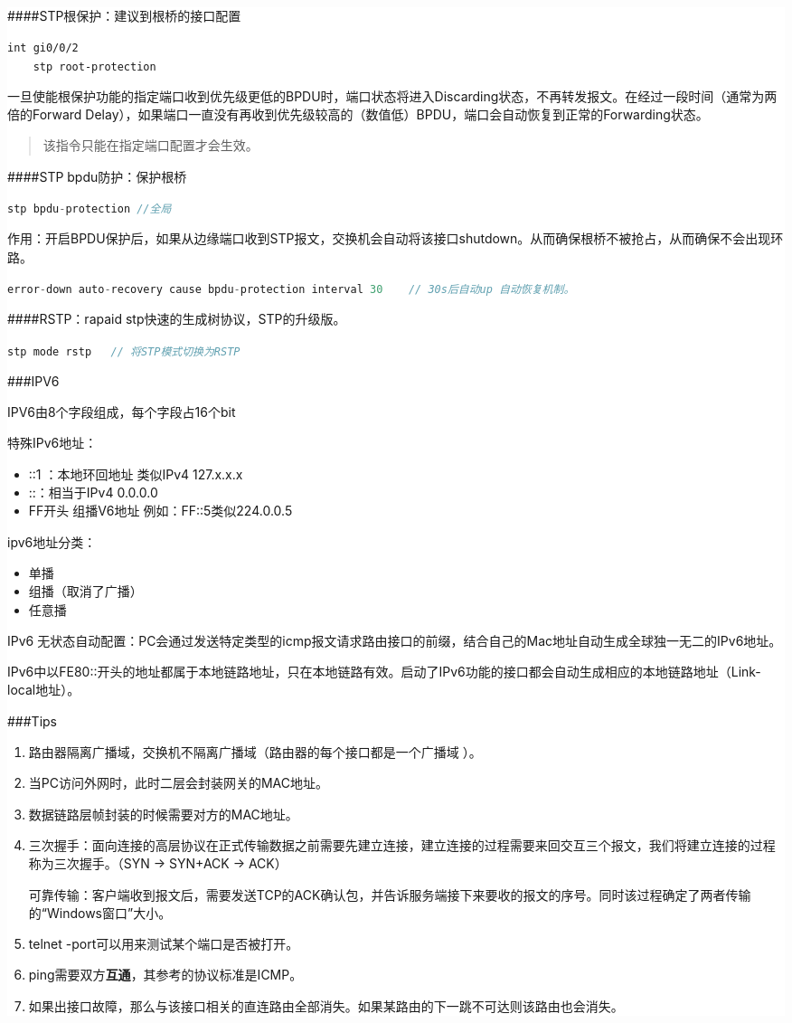 ####STP根保护：建议到根桥的接口配置

    int gi0/0/2
        stp root-protection

一旦使能根保护功能的指定端口收到优先级更低的BPDU时，端口状态将进入Discarding状态，不再转发报文。在经过一段时间（通常为两倍的Forward Delay），如果端口一直没有再收到优先级较高的（数值低）BPDU，端口会自动恢复到正常的Forwarding状态。

>该指令只能在指定端口配置才会生效。

####STP bpdu防护：保护根桥

```javascript
stp bpdu-protection //全局
```

作用：开启BPDU保护后，如果从边缘端口收到STP报文，交换机会自动将该接口shutdown。从而确保根桥不被抢占，从而确保不会出现环路。

```javascript
error-down auto-recovery cause bpdu-protection interval 30    // 30s后自动up 自动恢复机制。
```

####RSTP：rapaid stp快速的生成树协议，STP的升级版。

```javascript
stp mode rstp   // 将STP模式切换为RSTP 
```
###IPV6

IPV6由8个字段组成，每个字段占16个bit

特殊IPv6地址：

- ::1 ：本地环回地址 类似IPv4   127.x.x.x
- ::：相当于IPv4  0.0.0.0
- FF开头 组播V6地址  例如：FF::5类似224.0.0.5

ipv6地址分类：
- 单播
- 组播（取消了广播）
- 任意播

IPv6 无状态自动配置：PC会通过发送特定类型的icmp报文请求路由接口的前缀，结合自己的Mac地址自动生成全球独一无二的IPv6地址。

IPv6中以FE80::开头的地址都属于本地链路地址，只在本地链路有效。启动了IPv6功能的接口都会自动生成相应的本地链路地址（Link-local地址）。

###Tips
1. 路由器隔离广播域，交换机不隔离广播域（路由器的每个接口都是一个广播域   ）。

2. 当PC访问外网时，此时二层会封装网关的MAC地址。

3. 数据链路层帧封装的时候需要对方的MAC地址。

4. 三次握手：面向连接的高层协议在正式传输数据之前需要先建立连接，建立连接的过程需要来回交互三个报文，我们将建立连接的过程称为三次握手。（SYN -> SYN+ACK -> ACK）

   可靠传输：客户端收到报文后，需要发送TCP的ACK确认包，并告诉服务端接下来要收的报文的序号。同时该过程确定了两者传输的“Windows窗口”大小。

5. telnet -port可以用来测试某个端口是否被打开。

6. ping需要双方**互通**，其参考的协议标准是ICMP。

7. 如果出接口故障，那么与该接口相关的直连路由全部消失。如果某路由的下一跳不可达则该路由也会消失。  
